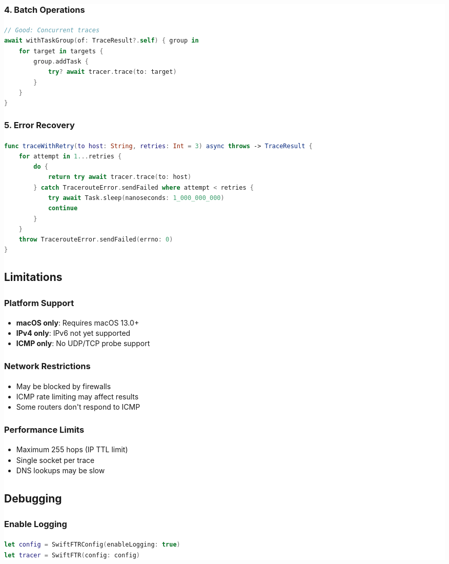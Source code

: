 ### 4. Batch Operations
```swift
// Good: Concurrent traces
await withTaskGroup(of: TraceResult?.self) { group in
    for target in targets {
        group.addTask {
            try? await tracer.trace(to: target)
        }
    }
}
```

### 5. Error Recovery
```swift
func traceWithRetry(to host: String, retries: Int = 3) async throws -> TraceResult {
    for attempt in 1...retries {
        do {
            return try await tracer.trace(to: host)
        } catch TracerouteError.sendFailed where attempt < retries {
            try await Task.sleep(nanoseconds: 1_000_000_000)
            continue
        }
    }
    throw TracerouteError.sendFailed(errno: 0)
}
```

## Limitations

### Platform Support
- **macOS only**: Requires macOS 13.0+
- **IPv4 only**: IPv6 not yet supported
- **ICMP only**: No UDP/TCP probe support

### Network Restrictions
- May be blocked by firewalls
- ICMP rate limiting may affect results
- Some routers don't respond to ICMP

### Performance Limits
- Maximum 255 hops (IP TTL limit)
- Single socket per trace
- DNS lookups may be slow

## Debugging

### Enable Logging
```swift
let config = SwiftFTRConfig(enableLogging: true)
let tracer = SwiftFTR(config: config)
```

